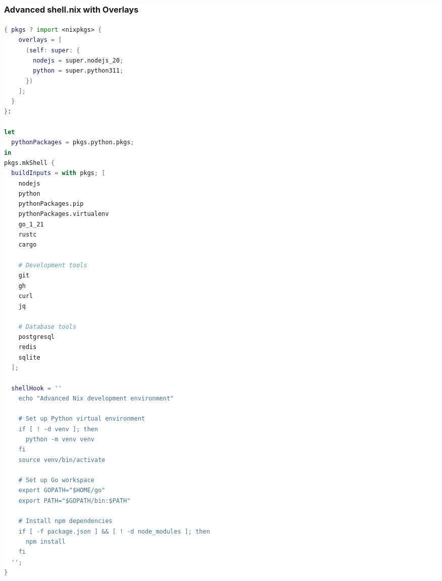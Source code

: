 ### Advanced shell.nix with Overlays
```nix
{ pkgs ? import <nixpkgs> {
    overlays = [
      (self: super: {
        nodejs = super.nodejs_20;
        python = super.python311;
      })
    ];
  }
}:

let
  pythonPackages = pkgs.python.pkgs;
in
pkgs.mkShell {
  buildInputs = with pkgs; [
    nodejs
    python
    pythonPackages.pip
    pythonPackages.virtualenv
    go_1_21
    rustc
    cargo
    
    # Development tools
    git
    gh
    curl
    jq
    
    # Database tools
    postgresql
    redis
    sqlite
  ];

  shellHook = ''
    echo "Advanced Nix development environment"
    
    # Set up Python virtual environment
    if [ ! -d venv ]; then
      python -m venv venv
    fi
    source venv/bin/activate
    
    # Set up Go workspace
    export GOPATH="$HOME/go"
    export PATH="$GOPATH/bin:$PATH"
    
    # Install npm dependencies
    if [ -f package.json ] && [ ! -d node_modules ]; then
      npm install
    fi
  '';
}
```
